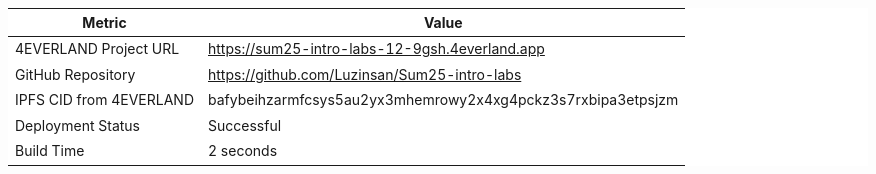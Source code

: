 | Metric | Value |
|--------|-------|
| 4EVERLAND Project URL | https://sum25-intro-labs-12-9gsh.4everland.app |
| GitHub Repository | https://github.com/Luzinsan/Sum25-intro-labs |
| IPFS CID from 4EVERLAND | bafybeihzarmfcsys5au2yx3mhemrowy2x4xg4pckz3s7rxbipa3etpsjzm |
| Deployment Status | Successful |
| Build Time | 2 seconds |
